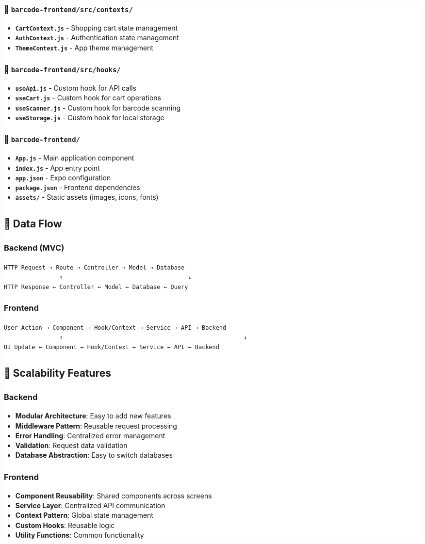 ### 📂 `barcode-frontend/src/contexts/`
- **`CartContext.js`** - Shopping cart state management
- **`AuthContext.js`** - Authentication state management
- **`ThemeContext.js`** - App theme management

### 📂 `barcode-frontend/src/hooks/`
- **`useApi.js`** - Custom hook for API calls
- **`useCart.js`** - Custom hook for cart operations
- **`useScanner.js`** - Custom hook for barcode scanning
- **`useStorage.js`** - Custom hook for local storage

### 📂 `barcode-frontend/`
- **`App.js`** - Main application component
- **`index.js`** - App entry point
- **`app.json`** - Expo configuration
- **`package.json`** - Frontend dependencies
- **`assets/`** - Static assets (images, icons, fonts)

## 🔄 Data Flow

### Backend (MVC)
```
HTTP Request → Route → Controller → Model → Database
                ↑                                    ↓
HTTP Response ← Controller ← Model ← Database ← Query
```

### Frontend
```
User Action → Component → Hook/Context → Service → API → Backend
                ↑                                                    ↓
UI Update ← Component ← Hook/Context ← Service ← API ← Backend
```

## 🚀 Scalability Features

### Backend
- **Modular Architecture**: Easy to add new features
- **Middleware Pattern**: Reusable request processing
- **Error Handling**: Centralized error management
- **Validation**: Request data validation
- **Database Abstraction**: Easy to switch databases

### Frontend
- **Component Reusability**: Shared components across screens
- **Service Layer**: Centralized API communication
- **Context Pattern**: Global state management
- **Custom Hooks**: Reusable logic
- **Utility Functions**: Common functionality
